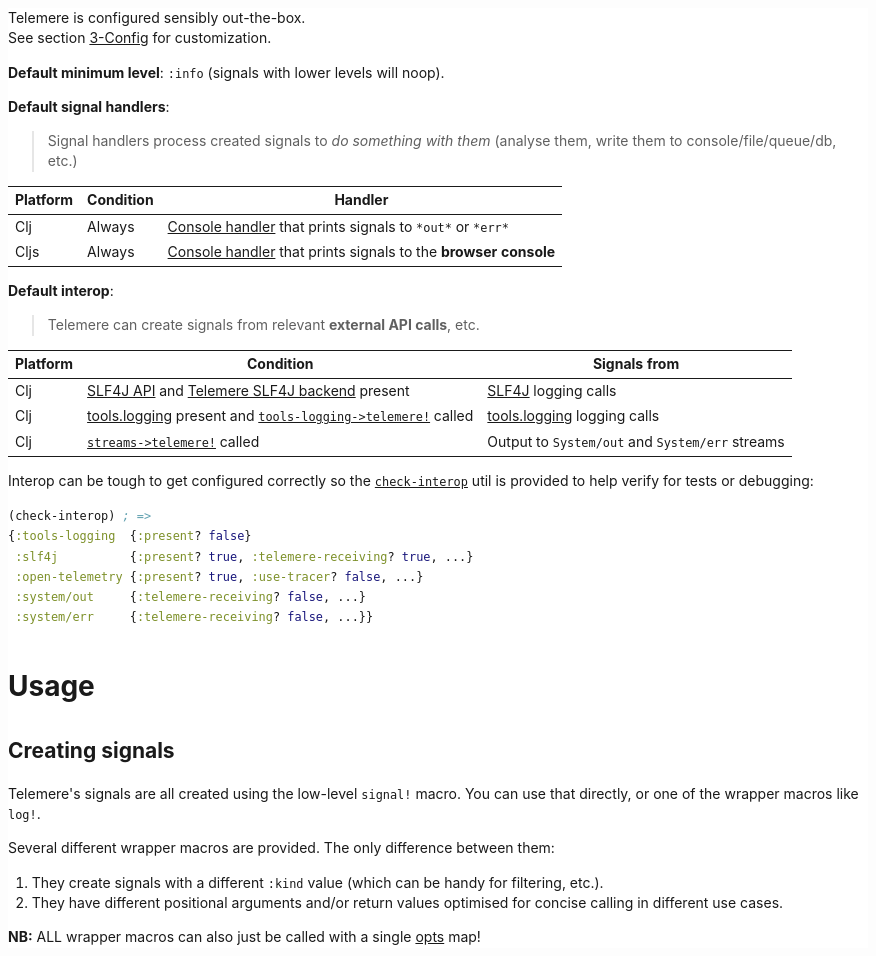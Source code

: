 Telemere is configured sensibly out-the-box.  
See section [3-Config](./3-Config) for customization.

**Default minimum level**: `:info` (signals with lower levels will noop).

**Default signal handlers**:

> Signal handlers process created signals to *do something with them* (analyse them, write them to console/file/queue/db, etc.)

| Platform | Condition | Handler                                                                                                                                                    |
| -------- | --------- | ---------------------------------------------------------------------------------------------------------------------------------------------------------- |
| Clj      | Always    | [Console handler](https://cljdoc.org/d/com.taoensso/telemere/CURRENT/api/taoensso.telemere#handler:console) that prints signals to `*out*` or `*err*`      |
| Cljs     | Always    | [Console handler](https://cljdoc.org/d/com.taoensso/telemere/CURRENT/api/taoensso.telemere#handler:console) that prints signals to the **browser console** |

**Default interop**:

> Telemere can create signals from relevant **external API calls**, etc.

| Platform | Condition                                                                                                                                                                                                                                        | Signals from                                                            |
| -------- | ------------------------------------------------------------------------------------------------------------------------------------------------------------------------------------------------------------------------------------------------ | ----------------------------------------------------------------------- |
| Clj      | [SLF4J API](https://mvnrepository.com/artifact/org.slf4j/slf4j-api) and [Telemere SLF4J backend](https://clojars.org/com.taoensso/telemere-slf4j) present                                                                                        | [SLF4J](https://www.slf4j.org/) logging calls                           |
| Clj      | [tools.logging](https://mvnrepository.com/artifact/org.clojure/tools.logging) present and [`tools-logging->telemere!`](https://cljdoc.org/d/com.taoensso/telemere/CURRENT/api/taoensso.telemere.tools-logging#tools-logging-%3Etelemere!) called | [tools.logging](https://github.com/clojure/tools.logging) logging calls |
| Clj      | [`streams->telemere!`](https://cljdoc.org/d/com.taoensso/telemere/CURRENT/api/taoensso.telemere#streams-%3Etelemere!) called                                                                                                                     | Output to `System/out` and `System/err` streams                         |

Interop can be tough to get configured correctly so the [`check-interop`](https://cljdoc.org/d/com.taoensso/telemere/CURRENT/api/taoensso.telemere#check-interop) util is provided to help verify for tests or debugging:

```clojure
(check-interop) ; =>
{:tools-logging  {:present? false}
 :slf4j          {:present? true, :telemere-receiving? true, ...}
 :open-telemetry {:present? true, :use-tracer? false, ...}
 :system/out     {:telemere-receiving? false, ...}
 :system/err     {:telemere-receiving? false, ...}}
```

#  Usage

## Creating signals

Telemere's signals are all created using the low-level `signal!` macro. You can use that directly, or one of the wrapper macros like `log!`.

Several different wrapper macros are provided. The only difference between them:

  1. They create signals with a different `:kind` value (which can be handy for filtering, etc.).
  2. They have different positional arguments and/or return values optimised for concise calling in different use cases.

**NB:** ALL wrapper macros can also just be called with a single [opts](https://cljdoc.org/d/com.taoensso/telemere/CURRENT/api/taoensso.telemere#help:signal-options) map!
